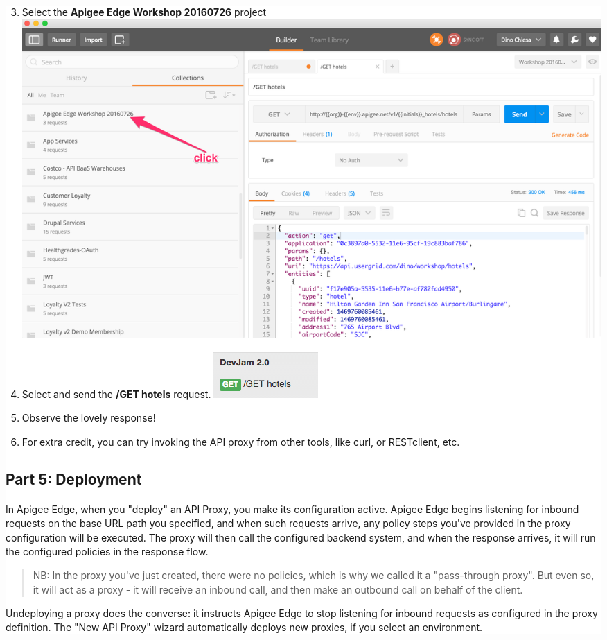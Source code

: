 
3. Select the **Apigee Edge Workshop 20160726**  project
![](./media/Postman-select-project.png)

4. Select and send the **/GET hotels** request.
![](./media/image31.png)

5. Observe the lovely response!

6. For extra credit, you can try invoking the API proxy from other tools, like curl, or RESTclient, etc. 

## Part 5: Deployment

In Apigee Edge, when you "deploy" an API Proxy, you make its configuration active. Apigee Edge begins listening for inbound requests on the base URL path you specified, and when such requests arrive, any policy steps you've provided in the proxy configuration will be executed. The proxy will then call the configured backend system, and when the response arrives, it will run the configured policies in the response flow. 

> NB: In the proxy you've just created, there were no policies, which is why we called it a "pass-through proxy". But even so, it will act as a proxy - it will receive an inbound call, and then make an outbound call on behalf of the client. 

Undeploying a proxy does the converse: it instructs Apigee Edge to stop listening for inbound requests as configured in the proxy definition. The "New API Proxy" wizard automatically deploys new proxies, if you select an environment. 

